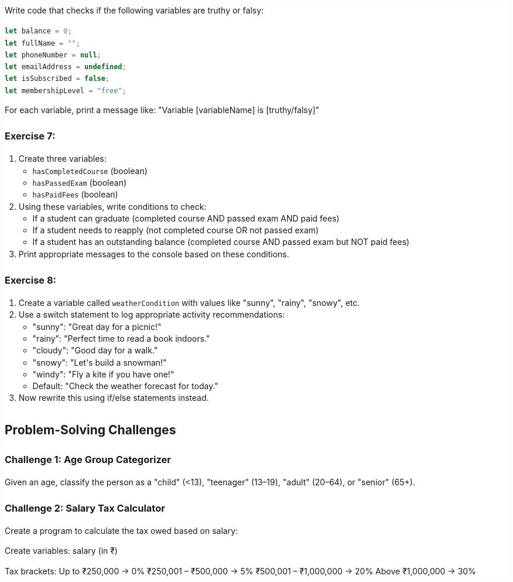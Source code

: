 Write code that checks if the following variables are truthy or falsy:

```javascript
let balance = 0;
let fullName = "";
let phoneNumber = null;
let emailAddress = undefined;
let isSubscribed = false;
let membershipLevel = "free";
```

For each variable, print a message like:
"Variable [variableName] is [truthy/falsy]"

### Exercise 7:

1. Create three variables:
   - `hasCompletedCourse` (boolean)
   - `hasPassedExam` (boolean)
   - `hasPaidFees` (boolean)
2. Using these variables, write conditions to check:
   - If a student can graduate (completed course AND passed exam AND paid fees)
   - If a student needs to reapply (not completed course OR not passed exam)
   - If a student has an outstanding balance (completed course AND passed exam but NOT paid fees)
3. Print appropriate messages to the console based on these conditions.

### Exercise 8:

1. Create a variable called `weatherCondition` with values like "sunny", "rainy", "snowy", etc.
2. Use a switch statement to log appropriate activity recommendations:
   - "sunny": "Great day for a picnic!"
   - "rainy": "Perfect time to read a book indoors."
   - "cloudy": "Good day for a walk."
   - "snowy": "Let's build a snowman!"
   - "windy": "Fly a kite if you have one!"
   - Default: "Check the weather forecast for today."
3. Now rewrite this using if/else statements instead.

## Problem-Solving Challenges

### Challenge 1: Age Group Categorizer

Given an age, classify the person as a "child" (<13), "teenager" (13–19), "adult" (20–64), or "senior" (65+).

### Challenge 2: Salary Tax Calculator

Create a program to calculate the tax owed based on salary:

Create variables: salary (in ₹)

Tax brackets:
Up to ₹250,000 → 0%
₹250,001 – ₹500,000 → 5%
₹500,001 – ₹1,000,000 → 20%
Above ₹1,000,000 → 30%
